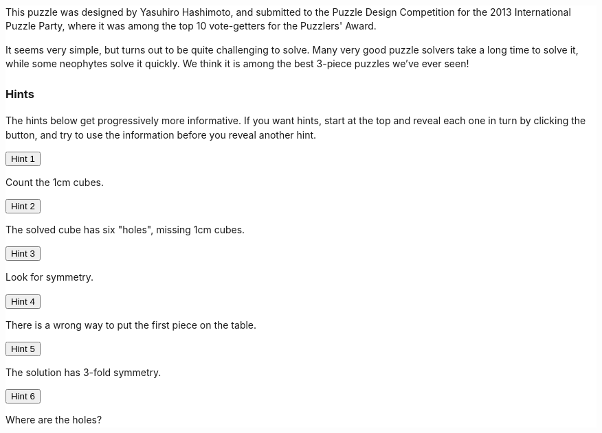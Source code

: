 This puzzle was designed by Yasuhiro Hashimoto, and submitted to the Puzzle Design Competition for the 2013 International Puzzle Party,
where it was among the top 10 vote-getters for the Puzzlers' Award.

It seems very simple, but turns out to be quite challenging to solve.
Many very good puzzle solvers take a long time to solve it, while some neophytes solve it quickly.
We think it is among the best 3-piece puzzles we’ve ever seen!

<h3>Hints</h3>
<p>
  The hints below get progressively more informative.  If you want hints, start at the top and reveal each one in turn by clicking the button,
  and try to use the information before you reveal another hint.
</p>

  <div id="hints">

  <button id="show-count">Hint 1</button>
  <div>
    <div id="count" class="instruction hidden">
      Count the 1cm cubes.
    </div>
  </div>

  <button id="show-missing">Hint 2</button>
  <div>
    <div id="missing" class="instruction hidden">
      The solved cube has six "holes", missing 1cm cubes.
    </div>
  </div>

  <button id="show-symmetry">Hint 3</button>
  <div>
    <div id="symmetry" class="instruction hidden">
      Look for symmetry.
    </div>
  </div>

  <button id="show-table">Hint 4</button>
  <div>
  <div id="table" class="instruction hidden">
    There is a wrong way to put the first piece on the table.
  </div></div>

  <button id="show-3-fold">Hint 5</button>
  <div>
  <div id="3-fold" class="instruction hidden">
    The solution has 3-fold symmetry.
  </div></div>

  <button id="show-holes">Hint 6</button>
  <div>
  <div id="holes" class="instruction hidden">
    Where are the holes?
  </div></div>

